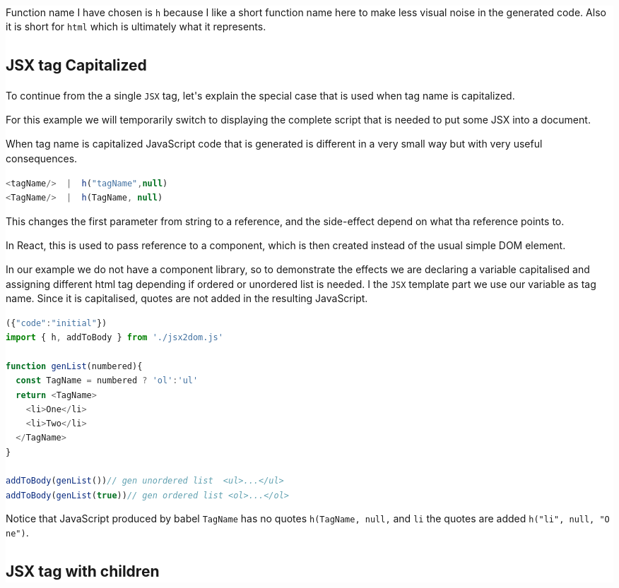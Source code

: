 Function name I have chosen is `h` because I like a short function name here to make less visual noise
in the generated code. Also it is short for `html` which is ultimately what it represents.

## JSX tag Capitalized

To continue from the a single `JSX` tag, let's explain the special case that is used when tag
name is capitalized.

For this example we will temporarily switch to displaying the complete script that is needed to put some JSX into a document.


When tag name is capitalized JavaScript code that is generated is different in a very small way but with very useful consequences.

```typescript
<tagName/>  |  h("tagName",null)
<TagName/>  |  h(TagName, null)
```
This changes the first parameter from string to a reference, and the side-effect depend on what tha reference points to.

In React, this is used to pass reference to a component, which is then created instead of the usual simple DOM element.

In our example we do not have a component library, so to demonstrate the effects we are declaring a variable capitalised
and assigning different html tag depending if ordered or unordered list is needed. I the `JSX` template part we
use our variable as tag name. Since it is capitalised, quotes are not added in the resulting JavaScript.

```typescript
({"code":"initial"})
import { h, addToBody } from './jsx2dom.js'

function genList(numbered){
  const TagName = numbered ? 'ol':'ul'
  return <TagName>
    <li>One</li>
    <li>Two</li>
  </TagName>
}

addToBody(genList())// gen unordered list  <ul>...</ul>
addToBody(genList(true))// gen ordered list <ol>...</ol>

```
Notice that JavaScript produced by babel `TagName` has no quotes `h(TagName, null,` and `li` the quotes are added  `h("li", null, "One")`.


## JSX tag with children
